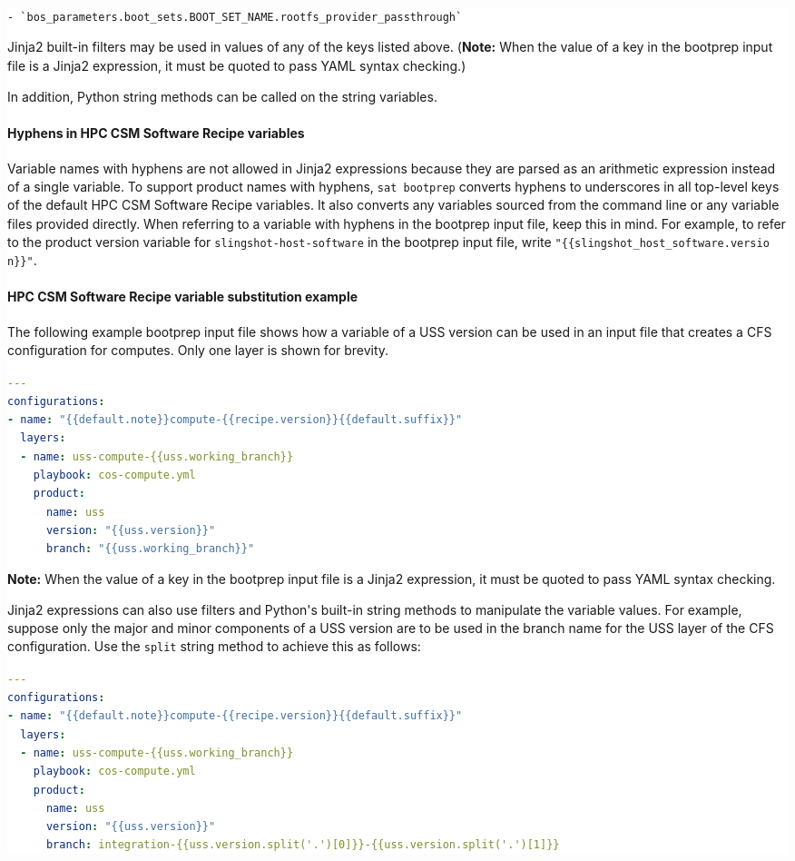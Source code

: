     - `bos_parameters.boot_sets.BOOT_SET_NAME.rootfs_provider_passthrough`

Jinja2 built-in filters may be used in values of any of the keys listed above.
(**Note:** When the value of a key in the bootprep input file is a Jinja2
expression, it must be quoted to pass YAML syntax checking.)

In addition, Python string methods can be called on the string variables.

#### Hyphens in HPC CSM Software Recipe variables

Variable names with hyphens are not allowed in Jinja2 expressions because they
are parsed as an arithmetic expression instead of a single variable. To support
product names with hyphens, `sat bootprep` converts hyphens to underscores in
all top-level keys of the default HPC CSM Software Recipe variables. It also
converts any variables sourced from the command line or any variable files
provided directly. When referring to a variable with hyphens in the bootprep
input file, keep this in mind. For example, to refer to the product version
variable for `slingshot-host-software` in the bootprep input file, write
`"{{slingshot_host_software.version}}"`.

#### HPC CSM Software Recipe variable substitution example

The following example bootprep input file shows how a variable of a USS version
can be used in an input file that creates a CFS configuration for computes.
Only one layer is shown for brevity.

```yaml
---
configurations:
- name: "{{default.note}}compute-{{recipe.version}}{{default.suffix}}"
  layers:
  - name: uss-compute-{{uss.working_branch}}
    playbook: cos-compute.yml
    product:
      name: uss
      version: "{{uss.version}}"
      branch: "{{uss.working_branch}}"
```

**Note:** When the value of a key in the bootprep input file is a Jinja2
expression, it must be quoted to pass YAML syntax checking.

Jinja2 expressions can also use filters and Python's built-in string methods to
manipulate the variable values. For example, suppose only the major and minor
components of a USS version are to be used in the branch name for the USS
layer of the CFS configuration. Use the `split` string method to
achieve this as follows:

```yaml
---
configurations:
- name: "{{default.note}}compute-{{recipe.version}}{{default.suffix}}"
  layers:
  - name: uss-compute-{{uss.working_branch}}
    playbook: cos-compute.yml
    product:
      name: uss
      version: "{{uss.version}}"
      branch: integration-{{uss.version.split('.')[0]}}-{{uss.version.split('.')[1]}}
```
